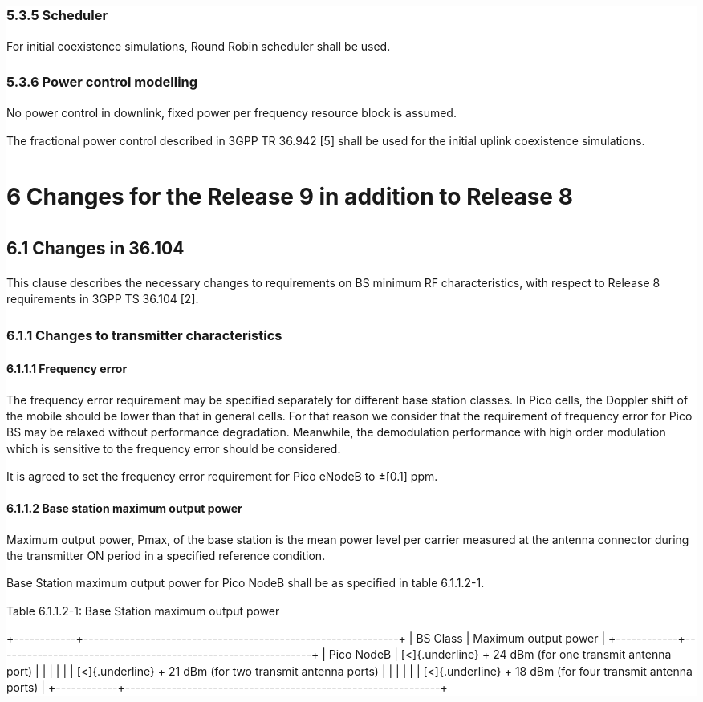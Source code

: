 ### 5.3.5 Scheduler

For initial coexistence simulations, Round Robin scheduler shall be
used.

### 5.3.6 Power control modelling

No power control in downlink, fixed power per frequency resource block
is assumed.

The fractional power control described in 3GPP TR 36.942 \[5\] shall be
used for the initial uplink coexistence simulations.

6 Changes for the Release 9 in addition to Release 8
====================================================

6.1 Changes in 36.104
---------------------

This clause describes the necessary changes to requirements on BS
minimum RF characteristics, with respect to Release 8 requirements in
3GPP TS 36.104 \[2\].

### 6.1.1 Changes to transmitter characteristics

#### 6.1.1.1 Frequency error

The frequency error requirement may be specified separately for
different base station classes. In Pico cells, the Doppler shift of the
mobile should be lower than that in general cells. For that reason we
consider that the requirement of frequency error for Pico BS may be
relaxed without performance degradation. Meanwhile, the demodulation
performance with high order modulation which is sensitive to the
frequency error should be considered.

It is agreed to set the frequency error requirement for Pico eNodeB to
±\[0.1\] ppm.

#### 6.1.1.2 Base station maximum output power

Maximum output power, Pmax, of the base station is the mean power level
per carrier measured at the antenna connector during the transmitter ON
period in a specified reference condition.

Base Station maximum output power for Pico NodeB shall be as specified
in table 6.1.1.2-1.

Table 6.1.1.2-1: Base Station maximum output power

+------------+-------------------------------------------------------------+
| BS Class   | Maximum output power                                        |
+------------+-------------------------------------------------------------+
| Pico NodeB | [\<]{.underline} + 24 dBm (for one transmit antenna port)   |
|            |                                                             |
|            | [\<]{.underline} + 21 dBm (for two transmit antenna ports)  |
|            |                                                             |
|            | [\<]{.underline} + 18 dBm (for four transmit antenna ports) |
+------------+-------------------------------------------------------------+
